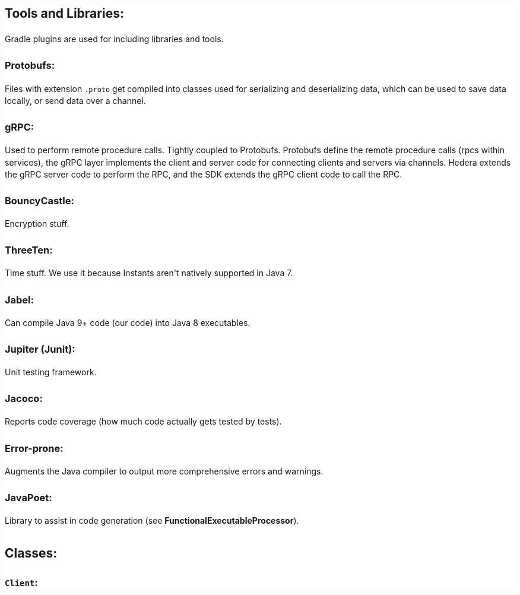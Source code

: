 ## Tools and Libraries:

Gradle plugins are used for including libraries and tools.

### Protobufs:

Files with extension `.proto` get compiled into classes used for serializing and deserializing data, which can be used to save data locally, or send data over a channel.

### gRPC:

Used to perform remote procedure calls.  Tightly coupled to Protobufs.  Protobufs define the remote procedure calls (rpcs within services), the gRPC layer implements the client and server code for connecting clients and servers via channels. Hedera extends the gRPC server code to perform the RPC, and the SDK extends the gRPC client code to call the RPC.

### BouncyCastle:

Encryption stuff.

### ThreeTen:

Time stuff.  We use it because Instants aren't natively supported in Java 7.

### Jabel:

Can compile Java 9+ code (our code) into Java 8 executables.

### Jupiter (Junit):

Unit testing framework.

### Jacoco:

Reports code coverage (how much code actually gets tested by tests).

### Error-prone:

Augments the Java compiler to output more comprehensive errors and warnings.

### JavaPoet:

Library to assist in code generation (see **FunctionalExecutableProcessor**).





## Classes:





### `Client`:
